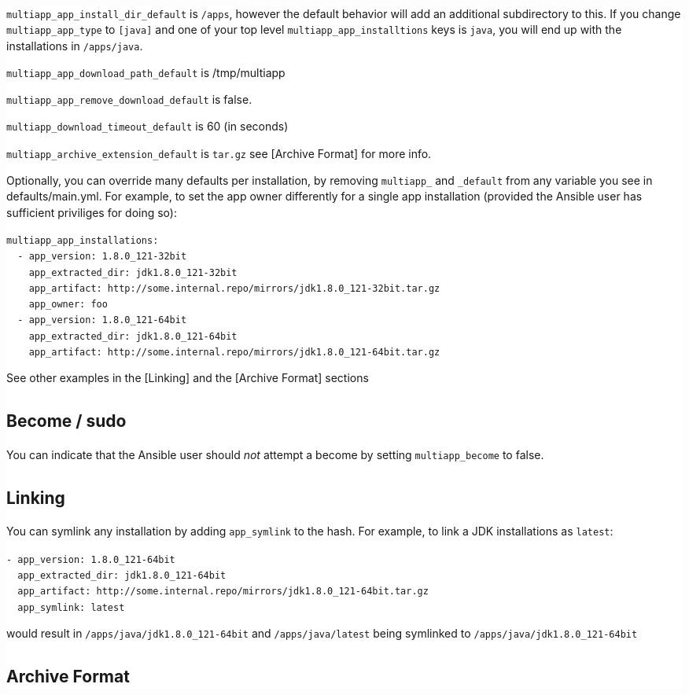 `multiapp_app_install_dir_default` is `/apps`, however the default behavior
will add an additional subdirectory to this.  If you change `multiapp_app_type`
to `[java]` and one of your top level `multiapp_app_installtions` keys is
`java`, you will end up with the installations in `/apps/java`.

`multiapp_app_download_path_default` is /tmp/multiapp

`multiapp_app_remove_download_default` is false.

`multiapp_download_timeout_default` is 60 (in seconds)

`multiapp_archive_extension_default` is `tar.gz` see [Archive Format] for more
info.


Optionally, you can override many defaults per installation,
by removing `multiapp_`  and `_default` from any variable you see in
defaults/main.yml.  For example, to set the app owner differently for a single
app installation (provided the Ansible user has sufficient priviliges for doing
so):

```
multiapp_app_installations:
  - app_version: 1.8.0_121-32bit
    app_extracted_dir: jdk1.8.0_121-32bit
    app_artifact: http://some.internal.repo/mirrors/jdk1.8.0_121-32bit.tar.gz
    app_owner: foo
  - app_version: 1.8.0_121-64bit
    app_extracted_dir: jdk1.8.0_121-64bit
    app_artifact: http://some.internal.repo/mirrors/jdk1.8.0_121-64bit.tar.gz
```
See other examples in the [Linking] and the [Archive Format] sections


## Become / sudo

You can indicate that the Ansible user should *not* attempt a become by setting
`multiapp_become` to false.


## Linking

You can symlink any installation by adding `app_symlink` to the hash.  For
example, to link a JDK installations as `latest`:

```
- app_version: 1.8.0_121-64bit
  app_extracted_dir: jdk1.8.0_121-64bit
  app_artifact: http://some.internal.repo/mirrors/jdk1.8.0_121-64bit.tar.gz
  app_symlink: latest
```

would result in `/apps/java/jdk1.8.0_121-64bit` and `/apps/java/latest` being
symlinked to `/apps/java/jdk1.8.0_121-64bit`


## Archive Format
